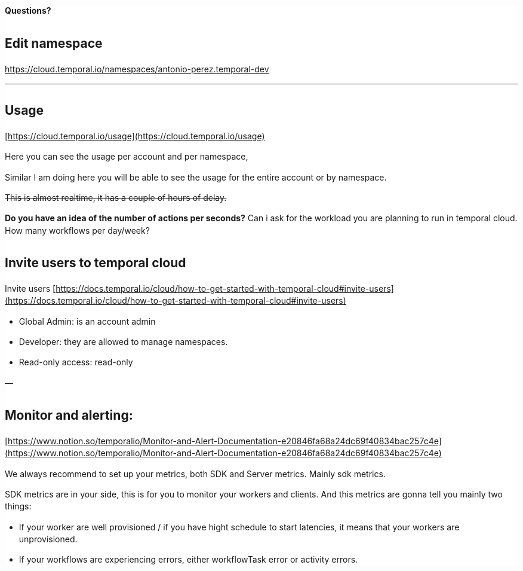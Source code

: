 
**Questions?** 



## Edit namespace


https://cloud.temporal.io/namespaces/antonio-perez.temporal-dev



-----

## Usage

[https://cloud.temporal.io/usage](https://cloud.temporal.io/usage) 

Here you can see the usage per account and per namespace, 

Similar I am doing here you will be able to see the usage for the entire account or by namespace. 


~~This is almost realtime, it has a couple of hours of delay.~~


**Do you have an idea of the number of actions per seconds?** 
Can i ask for the workload you are planning to run in temporal cloud. How many workflows per day/week? 


## Invite users to temporal cloud

Invite users [https://docs.temporal.io/cloud/how-to-get-started-with-temporal-cloud#invite-users](https://docs.temporal.io/cloud/how-to-get-started-with-temporal-cloud#invite-users)

-   Global Admin: is an account admin

-   Developer: they are allowed to manage namespaces.

-   Read-only access: read-only



—


## Monitor and alerting: 

[https://www.notion.so/temporalio/Monitor-and-Alert-Documentation-e20846fa68a24dc69f40834bac257c4e](https://www.notion.so/temporalio/Monitor-and-Alert-Documentation-e20846fa68a24dc69f40834bac257c4e)

We always recommend to set up your metrics, both SDK and Server metrics. Mainly sdk metrics. 

SDK metrics are in your side, this is for you to monitor your workers and clients. And this metrics are gonna tell you mainly two things:

-   If your worker are well provisioned / if you have hight schedule to start latencies, it means that your workers are unprovisioned. 

-   If your workflows are experiencing errors, either workflowTask error or activity errors. 
